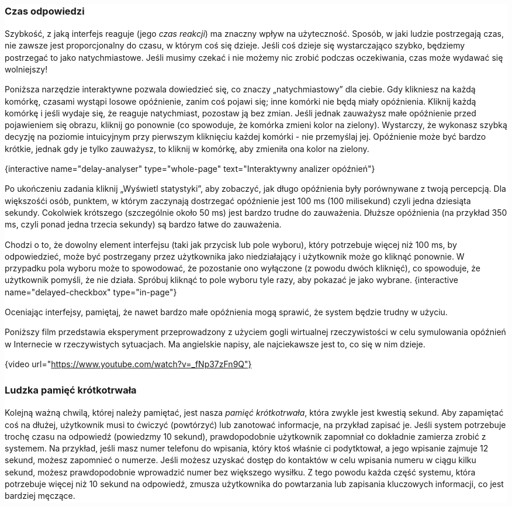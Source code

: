 ### Czas odpowiedzi
Szybkość, z jaką interfejs reaguje (jego *czas reakcji*) ma znaczny wpływ na użyteczność.
Sposób, w jaki ludzie postrzegają czas, nie zawsze jest proporcjonalny do czasu, w którym coś się dzieje.
Jeśli coś dzieje się wystarczająco szybko, będziemy postrzegać to jako natychmiastowe.
Jeśli musimy czekać i nie możemy nic zrobić podczas oczekiwania, czas może wydawać się wolniejszy!

Poniższa narzędzie interaktywne pozwala dowiedzieć się, co znaczy „natychmiastowy” dla ciebie.
Gdy klikniesz na każdą komórkę, czasami wystąpi losowe opóźnienie, zanim coś pojawi się; inne komórki nie będą miały opóźnienia. Kliknij każdą komórkę i jeśli wydaje się, że reaguje natychmiast, pozostaw ją bez zmian.
Jeśli jednak zauważysz małe opóźnienie przed pojawieniem się obrazu, kliknij go ponownie (co spowoduje, że komórka zmieni kolor na zielony). Wystarczy, że wykonasz szybką decyzję na poziomie intuicyjnym przy pierwszym kliknięciu każdej komórki - nie przemyślaj jej.
Opóźnienie może być bardzo krótkie, jednak gdy je tylko zauważysz, to kliknij w komórkę, aby zmieniła ona kolor na zielony.

{interactive name="delay-analyser" type="whole-page" text="Interaktywny analizer opóźnień"}

Po ukończeniu zadania kliknij „Wyświetl statystyki”, aby zobaczyć, jak długo opóźnienia były porównywane z twoją percepcją.
Dla większośći osób, punktem, w którym zaczynają dostrzegać opóźnienie jest 100 ms (100 milisekund) czyli jedna dziesiąta sekundy.
Cokolwiek krótszego (szczególnie około 50 ms) jest bardzo trudne do zauważenia. Dłuższe opóźnienia (na przykład 350 ms, czyli ponad jedna trzecia sekundy) są bardzo łatwe do zauważenia.

Chodzi o to, że dowolny element interfejsu (taki jak przycisk lub pole wyboru), który potrzebuje więcej niż 100 ms, by odpowiedzieć, może być postrzegany przez użytkownika jako niedziałający i użytkownik może go kliknąć ponownie. W przypadku pola wyboru może to spowodować, że pozostanie ono wyłączone (z powodu dwóch kliknięć), co spowoduje, że użytkownik pomyśli, że nie działa.
Spróbuj kliknąć to pole wyboru tyle razy, aby pokazać je jako wybrane.
{interactive name="delayed-checkbox" type="in-page"}

Oceniając interfejsy, pamiętaj, że nawet bardzo małe opóźnienia mogą sprawić, że system będzie trudny w użyciu.

Poniższy film przedstawia eksperyment przeprowadzony z użyciem gogli wirtualnej rzeczywistości w celu symulowania opóźnień w Internecie w rzeczywistych sytuacjach.
Ma angielskie napisy, ale najciekawsze jest to, co się w nim dzieje.

{video url="https://www.youtube.com/watch?v=_fNp37zFn9Q"}

### Ludzka pamięć krótkotrwała

Kolejną ważną chwilą, której należy pamiętać, jest nasza *pamięć krótkotrwała*, która zwykle jest kwestią sekund. Aby zapamiętać coś na dłużej, użytkownik musi to ćwiczyć (powtórzyć) lub zanotować informacje, na przykład zapisać je. Jeśli system potrzebuje trochę czasu na odpowiedź (powiedzmy 10 sekund), prawdopodobnie użytkownik zapomniał co dokładnie zamierza zrobić z systemem. Na przykład, jeśli masz numer telefonu do wpisania, który ktoś właśnie ci podytktował, a jego wpisanie zajmuje 12 sekund, możesz zapomnieć o numerze. Jeśli możesz uzyskać dostęp do kontaktów w celu wpisania numeru w ciągu kilku sekund, możesz prawdopodobnie wprowadzić numer bez większego wysiłku. Z tego powodu każda część systemu, która potrzebuje więcej niż 10 sekund na odpowiedź, zmusza użytkownika do powtarzania lub zapisania kluczowych informacji, co jest bardziej męczące.
